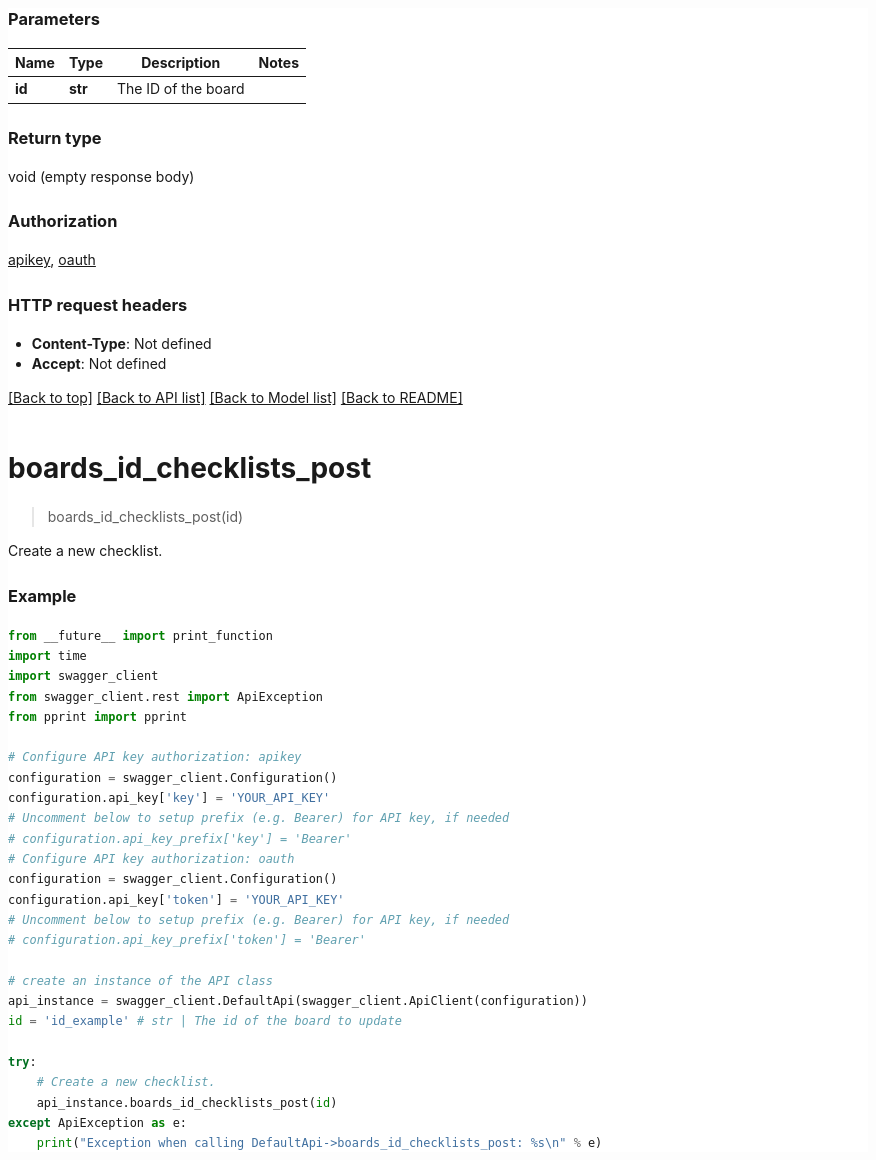 ### Parameters

Name | Type | Description  | Notes
------------- | ------------- | ------------- | -------------
 **id** | **str**| The ID of the board | 

### Return type

void (empty response body)

### Authorization

[apikey](../README.md#apikey), [oauth](../README.md#oauth)

### HTTP request headers

 - **Content-Type**: Not defined
 - **Accept**: Not defined

[[Back to top]](#) [[Back to API list]](../README.md#documentation-for-api-endpoints) [[Back to Model list]](../README.md#documentation-for-models) [[Back to README]](../README.md)

# **boards_id_checklists_post**
> boards_id_checklists_post(id)

Create a new checklist.

### Example
```python
from __future__ import print_function
import time
import swagger_client
from swagger_client.rest import ApiException
from pprint import pprint

# Configure API key authorization: apikey
configuration = swagger_client.Configuration()
configuration.api_key['key'] = 'YOUR_API_KEY'
# Uncomment below to setup prefix (e.g. Bearer) for API key, if needed
# configuration.api_key_prefix['key'] = 'Bearer'
# Configure API key authorization: oauth
configuration = swagger_client.Configuration()
configuration.api_key['token'] = 'YOUR_API_KEY'
# Uncomment below to setup prefix (e.g. Bearer) for API key, if needed
# configuration.api_key_prefix['token'] = 'Bearer'

# create an instance of the API class
api_instance = swagger_client.DefaultApi(swagger_client.ApiClient(configuration))
id = 'id_example' # str | The id of the board to update

try:
    # Create a new checklist.
    api_instance.boards_id_checklists_post(id)
except ApiException as e:
    print("Exception when calling DefaultApi->boards_id_checklists_post: %s\n" % e)
```
